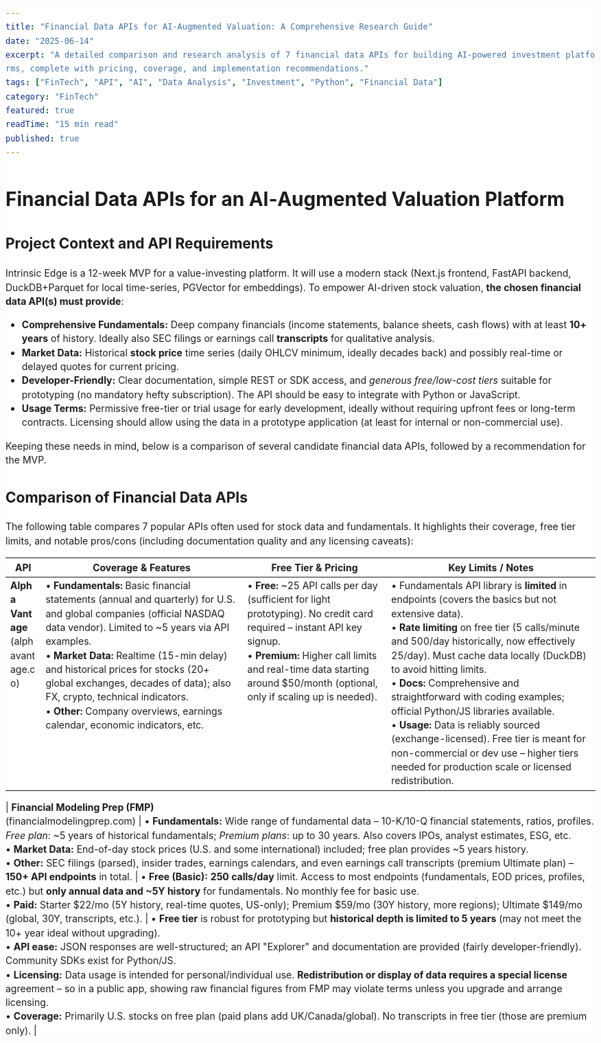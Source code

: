 ```yaml
---
title: "Financial Data APIs for AI-Augmented Valuation: A Comprehensive Research Guide"
date: "2025-06-14"
excerpt: "A detailed comparison and research analysis of 7 financial data APIs for building AI-powered investment platforms, complete with pricing, coverage, and implementation recommendations."
tags: ["FinTech", "API", "AI", "Data Analysis", "Investment", "Python", "Financial Data"]
category: "FinTech"
featured: true
readTime: "15 min read"
published: true
---
```


# Financial Data APIs for an AI‑Augmented Valuation Platform

## Project Context and API Requirements

Intrinsic Edge is a 12-week MVP for a value-investing platform. It will use a modern stack (Next.js frontend, FastAPI backend, DuckDB+Parquet for local time-series, PGVector for embeddings). To empower AI-driven stock valuation, **the chosen financial data API(s) must provide**:

* **Comprehensive Fundamentals:** Deep company financials (income statements, balance sheets, cash flows) with at least **10+ years** of history. Ideally also SEC filings or earnings call **transcripts** for qualitative analysis.
* **Market Data:** Historical **stock price** time series (daily OHLCV minimum, ideally decades back) and possibly real-time or delayed quotes for current pricing.
* **Developer-Friendly:** Clear documentation, simple REST or SDK access, and *generous free/low-cost tiers* suitable for prototyping (no mandatory hefty subscription). The API should be easy to integrate with Python or JavaScript.
* **Usage Terms:** Permissive free-tier or trial usage for early development, ideally without requiring upfront fees or long-term contracts. Licensing should allow using the data in a prototype application (at least for internal or non-commercial use).

Keeping these needs in mind, below is a comparison of several candidate financial data APIs, followed by a recommendation for the MVP.

## Comparison of Financial Data APIs

The following table compares 7 popular APIs often used for stock data and fundamentals. It highlights their coverage, free tier limits, and notable pros/cons (including documentation quality and any licensing caveats):

| **API** | **Coverage & Features** | **Free Tier & Pricing** | **Key Limits / Notes** |
|---------|-------------------------|---------------------------|-------------------------|
| **Alpha Vantage**<br>(alphavantage.co) | • **Fundamentals:** Basic financial statements (annual and quarterly) for U.S. and global companies (official NASDAQ data vendor). Limited to ~5 years via API examples.<br>• **Market Data:** Realtime (15-min delay) and historical prices for stocks (20+ global exchanges, decades of data); also FX, crypto, technical indicators.<br>• **Other:** Company overviews, earnings calendar, economic indicators, etc. | • **Free:** ~25 API calls per day (sufficient for light prototyping). No credit card required – instant API key signup.<br>• **Premium:** Higher call limits and real-time data starting around $50/month (optional, only if scaling up is needed). | • Fundamentals API library is **limited** in endpoints (covers the basics but not extensive data). <br>• **Rate limiting** on free tier (5 calls/minute and 500/day historically, now effectively 25/day). Must cache data locally (DuckDB) to avoid hitting limits.<br>• **Docs:** Comprehensive and straightforward with coding examples; official Python/JS libraries available. <br>• **Usage:** Data is reliably sourced (exchange-licensed). Free tier is meant for non-commercial or dev use – higher tiers needed for production scale or licensed redistribution. |

| **Financial Modeling Prep (FMP)**<br>(financialmodelingprep.com) | • **Fundamentals:** Wide range of fundamental data – 10-K/10-Q financial statements, ratios, profiles. *Free plan*: ~5 years of historical fundamentals; *Premium plans*: up to 30 years. Also covers IPOs, analyst estimates, ESG, etc. <br>• **Market Data:** End-of-day stock prices (U.S. and some international) included; free plan provides ~5 years history. <br>• **Other:** SEC filings (parsed), insider trades, earnings calendars, and even earnings call transcripts (premium Ultimate plan) –  **150+ API endpoints** in total. | • **Free (Basic):** **250 calls/day** limit. Access to most endpoints (fundamentals, EOD prices, profiles, etc.) but **only annual data and ~5Y history** for fundamentals. No monthly fee for basic use.<br>• **Paid:** Starter $22/mo (5Y history, real-time quotes, US-only); Premium $59/mo (30Y history, more regions); Ultimate $149/mo (global, 30Y, transcripts, etc.). | • **Free tier** is robust for prototyping but **historical depth is limited to 5 years** (may not meet the 10+ year ideal without upgrading). <br>• **API ease:** JSON responses are well-structured; an API "Explorer" and documentation are provided (fairly developer-friendly). Community SDKs exist for Python/JS.<br>• **Licensing:** Data usage is intended for personal/individual use. **Redistribution or display of data requires a special license** agreement – so in a public app, showing raw financial figures from FMP may violate terms unless you upgrade and arrange licensing. <br>• **Coverage:** Primarily U.S. stocks on free plan (paid plans add UK/Canada/global). No transcripts in free tier (those are premium only). |
